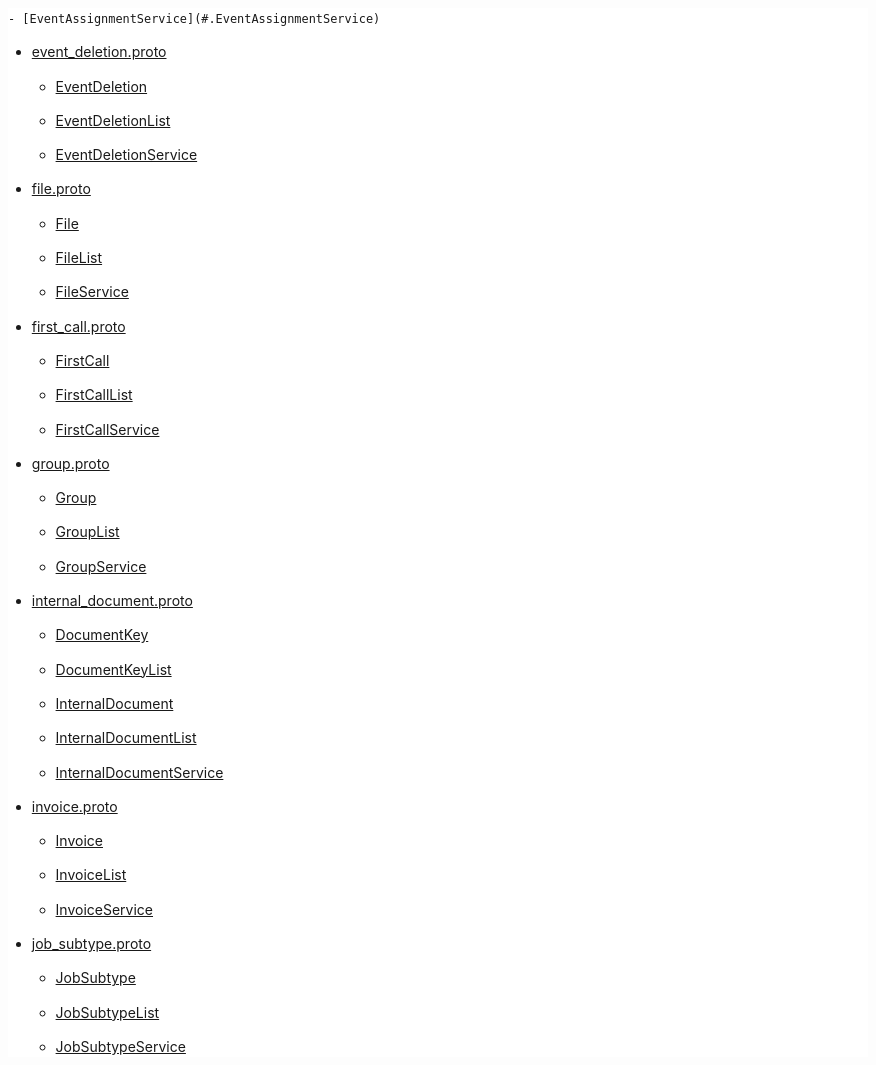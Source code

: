   
  
    - [EventAssignmentService](#.EventAssignmentService)
  

- [event_deletion.proto](#event_deletion.proto)
    - [EventDeletion](#.EventDeletion)
    - [EventDeletionList](#.EventDeletionList)
  
  
  
    - [EventDeletionService](#.EventDeletionService)
  

- [file.proto](#file.proto)
    - [File](#.File)
    - [FileList](#.FileList)
  
  
  
    - [FileService](#.FileService)
  

- [first_call.proto](#first_call.proto)
    - [FirstCall](#.FirstCall)
    - [FirstCallList](#.FirstCallList)
  
  
  
    - [FirstCallService](#.FirstCallService)
  

- [group.proto](#group.proto)
    - [Group](#.Group)
    - [GroupList](#.GroupList)
  
  
  
    - [GroupService](#.GroupService)
  

- [internal_document.proto](#internal_document.proto)
    - [DocumentKey](#.DocumentKey)
    - [DocumentKeyList](#.DocumentKeyList)
    - [InternalDocument](#.InternalDocument)
    - [InternalDocumentList](#.InternalDocumentList)
  
  
  
    - [InternalDocumentService](#.InternalDocumentService)
  

- [invoice.proto](#invoice.proto)
    - [Invoice](#.Invoice)
    - [InvoiceList](#.InvoiceList)
  
  
  
    - [InvoiceService](#.InvoiceService)
  

- [job_subtype.proto](#job_subtype.proto)
    - [JobSubtype](#.JobSubtype)
    - [JobSubtypeList](#.JobSubtypeList)
  
  
  
    - [JobSubtypeService](#.JobSubtypeService)
  